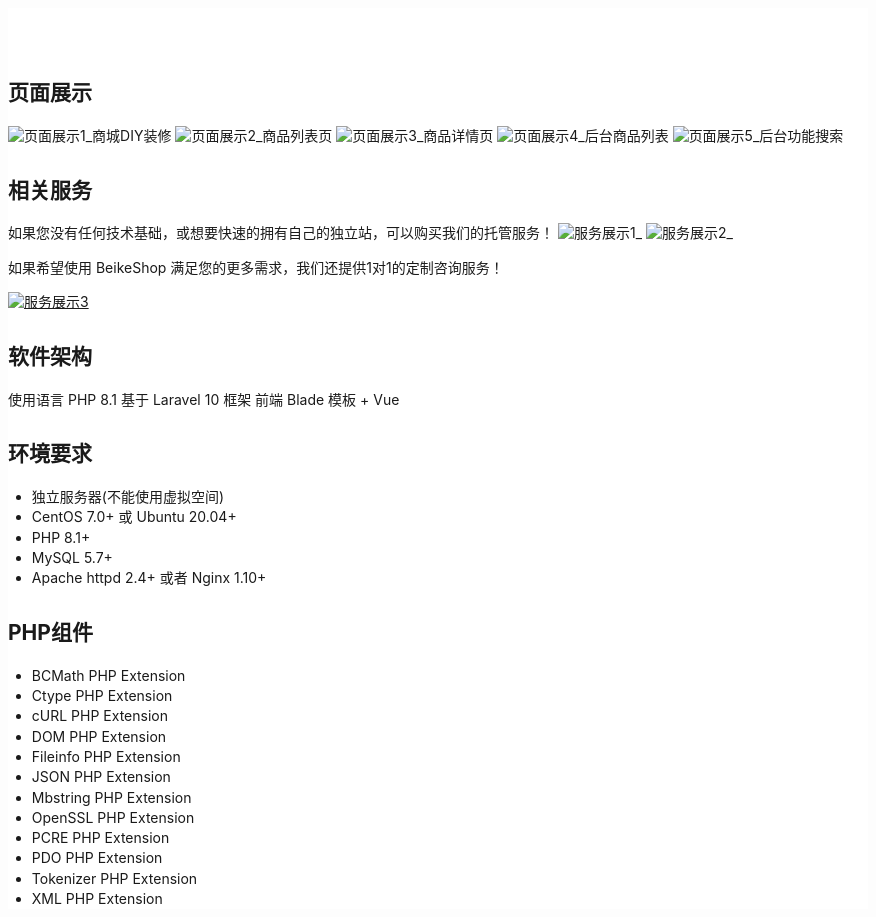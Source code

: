 
<br>
<br>




















## 页面展示

![页面展示1_商城DIY装修](https://raw.githubusercontent.com/beikeshop/beikeshop-resource/refs/heads/master/img/README-3.png)
![页面展示2_商品列表页](https://raw.githubusercontent.com/beikeshop/beikeshop-resource/refs/heads/master/img/README-4.png)
![页面展示3_商品详情页](https://raw.githubusercontent.com/beikeshop/beikeshop-resource/refs/heads/master/img/README-5.png)
![页面展示4_后台商品列表](https://raw.githubusercontent.com/beikeshop/beikeshop-resource/refs/heads/master/img/README-6.png)
![页面展示5_后台功能搜索](https://raw.githubusercontent.com/beikeshop/beikeshop-resource/refs/heads/master/img/README-7.png)


## 相关服务
如果您没有任何技术基础，或想要快速的拥有自己的独立站，可以购买我们的托管服务！
![服务展示1_](https://raw.githubusercontent.com/beikeshop/beikeshop-resource/refs/heads/master/img/README-8.png)
![服务展示2_](https://raw.githubusercontent.com/beikeshop/beikeshop-resource/refs/heads/master/img/README-9.png)

如果希望使用 BeikeShop 满足您的更多需求，我们还提供1对1的定制咨询服务！

[![服务展示3](https://raw.githubusercontent.com/beikeshop/beikeshop-resource/refs/heads/master/img/README-10.png)](https://wpa.qq.com/msgrd?v=3&uin=9358972&site=qq&menu=yes)

## 软件架构
使用语言 PHP 8.1
基于 Laravel 10 框架
前端 Blade 模板 + Vue

## 环境要求
- 独立服务器(不能使用虚拟空间)
- CentOS 7.0+ 或 Ubuntu 20.04+
- PHP 8.1+
- MySQL 5.7+
- Apache httpd 2.4+ 或者 Nginx 1.10+

## PHP组件
- BCMath PHP Extension
- Ctype PHP Extension
- cURL PHP Extension
- DOM PHP Extension
- Fileinfo PHP Extension
- JSON PHP Extension
- Mbstring PHP Extension
- OpenSSL PHP Extension
- PCRE PHP Extension
- PDO PHP Extension
- Tokenizer PHP Extension
- XML PHP Extension
